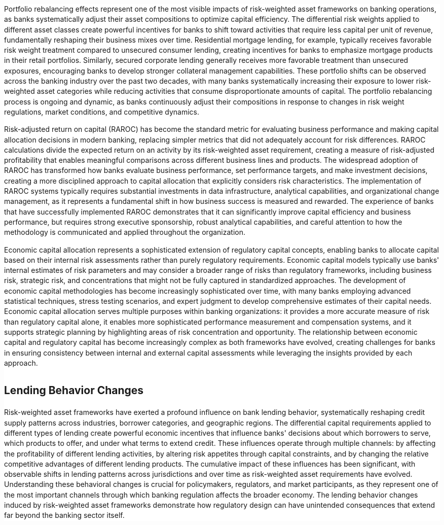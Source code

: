Portfolio rebalancing effects represent one of the most visible impacts of risk-weighted asset frameworks on banking operations, as banks systematically adjust their asset compositions to optimize capital efficiency. The differential risk weights applied to different asset classes create powerful incentives for banks to shift toward activities that require less capital per unit of revenue, fundamentally reshaping their business mixes over time. Residential mortgage lending, for example, typically receives favorable risk weight treatment compared to unsecured consumer lending, creating incentives for banks to emphasize mortgage products in their retail portfolios. Similarly, secured corporate lending generally receives more favorable treatment than unsecured exposures, encouraging banks to develop stronger collateral management capabilities. These portfolio shifts can be observed across the banking industry over the past two decades, with many banks systematically increasing their exposure to lower risk-weighted asset categories while reducing activities that consume disproportionate amounts of capital. The portfolio rebalancing process is ongoing and dynamic, as banks continuously adjust their compositions in response to changes in risk weight regulations, market conditions, and competitive dynamics.

Risk-adjusted return on capital (RAROC) has become the standard metric for evaluating business performance and making capital allocation decisions in modern banking, replacing simpler metrics that did not adequately account for risk differences. RAROC calculations divide the expected return on an activity by its risk-weighted asset requirement, creating a measure of risk-adjusted profitability that enables meaningful comparisons across different business lines and products. The widespread adoption of RAROC has transformed how banks evaluate business performance, set performance targets, and make investment decisions, creating a more disciplined approach to capital allocation that explicitly considers risk characteristics. The implementation of RAROC systems typically requires substantial investments in data infrastructure, analytical capabilities, and organizational change management, as it represents a fundamental shift in how business success is measured and rewarded. The experience of banks that have successfully implemented RAROC demonstrates that it can significantly improve capital efficiency and business performance, but requires strong executive sponsorship, robust analytical capabilities, and careful attention to how the methodology is communicated and applied throughout the organization.

Economic capital allocation represents a sophisticated extension of regulatory capital concepts, enabling banks to allocate capital based on their internal risk assessments rather than purely regulatory requirements. Economic capital models typically use banks' internal estimates of risk parameters and may consider a broader range of risks than regulatory frameworks, including business risk, strategic risk, and concentrations that might not be fully captured in standardized approaches. The development of economic capital methodologies has become increasingly sophisticated over time, with many banks employing advanced statistical techniques, stress testing scenarios, and expert judgment to develop comprehensive estimates of their capital needs. Economic capital allocation serves multiple purposes within banking organizations: it provides a more accurate measure of risk than regulatory capital alone, it enables more sophisticated performance measurement and compensation systems, and it supports strategic planning by highlighting areas of risk concentration and opportunity. The relationship between economic capital and regulatory capital has become increasingly complex as both frameworks have evolved, creating challenges for banks in ensuring consistency between internal and external capital assessments while leveraging the insights provided by each approach.

## Lending Behavior Changes

Risk-weighted asset frameworks have exerted a profound influence on bank lending behavior, systematically reshaping credit supply patterns across industries, borrower categories, and geographic regions. The differential capital requirements applied to different types of lending create powerful economic incentives that influence banks' decisions about which borrowers to serve, which products to offer, and under what terms to extend credit. These influences operate through multiple channels: by affecting the profitability of different lending activities, by altering risk appetites through capital constraints, and by changing the relative competitive advantages of different lending products. The cumulative impact of these influences has been significant, with observable shifts in lending patterns across jurisdictions and over time as risk-weighted asset requirements have evolved. Understanding these behavioral changes is crucial for policymakers, regulators, and market participants, as they represent one of the most important channels through which banking regulation affects the broader economy. The lending behavior changes induced by risk-weighted asset frameworks demonstrate how regulatory design can have unintended consequences that extend far beyond the banking sector itself.
